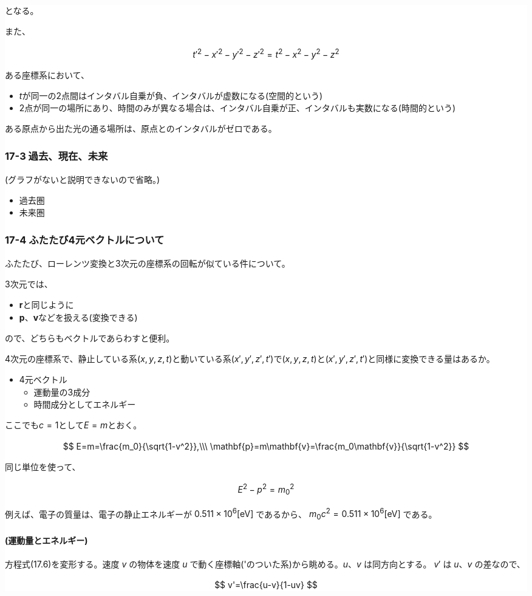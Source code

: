 となる。

また、

$$
t'^2-x'^2-y'^2-z'^2 = t^2-x^2-y^2-z^2
$$

ある座標系において、

- $t$が同一の2点間はインタバル自乗が負、インタバルが虚数になる(空間的という)
- 2点が同一の場所にあり、時間のみが異なる場合は、インタバル自乗が正、インタバルも実数になる(時間的という)

ある原点から出た光の通る場所は、原点とのインタバルがゼロである。

### 17-3 過去、現在、未来

(グラフがないと説明できないので省略。)

- 過去圏
- 未来圏

### 17-4 ふたたび4元ベクトルについて

ふたたび、ローレンツ変換と3次元の座標系の回転が似ている件について。

3次元では、

- $\mathbf{r}$と同じように
- $\mathbf{p}$、$\mathbf{v}$などを扱える(変換できる)

ので、どちらもベクトルであらわすと便利。

4次元の座標系で、静止している系$(x,y,z,t)$と動いている系$(x',y',z',t')$で$(x,y,z,t)$と$(x',y',z',t')$と同様に変換できる量はあるか。

- 4元ベクトル
  - 運動量の3成分
  - 時間成分としてエネルギー

ここでも$c=1$として$E=m$とおく。

$$
E=m=\frac{m_0}{\sqrt{1-v^2}},\\\
\mathbf{p}=m\mathbf{v}=\frac{m_0\mathbf{v}}{\sqrt{1-v^2}}
$$

同じ単位を使って、

$$
E^2-p^2=m_0^2
$$

例えば、電子の質量は、電子の静止エネルギーが $0.511\times 10^6\mathrm{[eV]}$ であるから、 $m_0c^2=0.511\times 10^6\mathrm{[eV]}$ である。

#### (運動量とエネルギー)

方程式(17.6)を変形する。速度 $v$ の物体を速度 $u$ で動く座標軸('のついた系)から眺める。$u$、$v$ は同方向とする。 $v'$ は $u$、$v$ の差なので、

$$
v'=\frac{u-v}{1-uv}
$$
